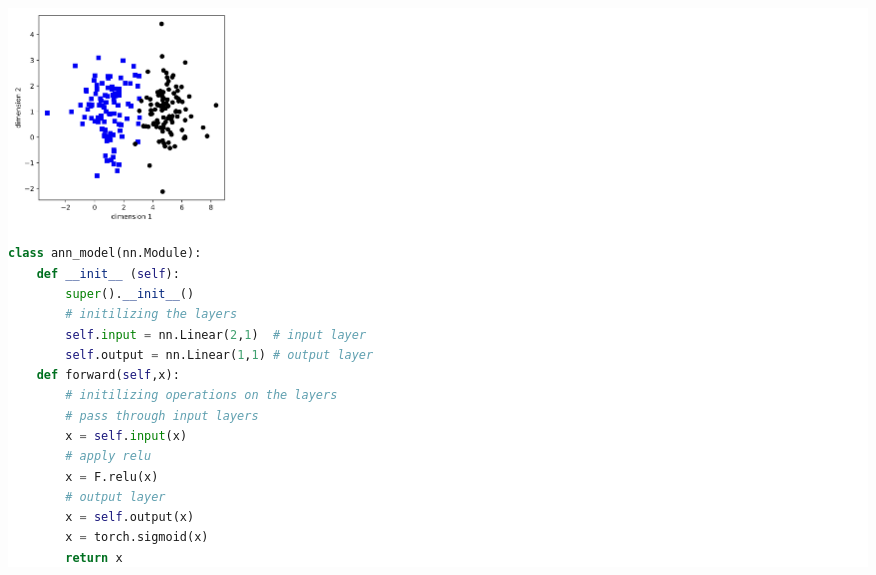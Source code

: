 <img title="" src="./Images/37.png" alt="" width="235">

```python
class ann_model(nn.Module):
    def __init__ (self):
        super().__init__()
        # initilizing the layers
        self.input = nn.Linear(2,1)  # input layer
        self.output = nn.Linear(1,1) # output layer
    def forward(self,x):
        # initilizing operations on the layers
        # pass through input layers
        x = self.input(x)
        # apply relu
        x = F.relu(x)
        # output layer
        x = self.output(x)
        x = torch.sigmoid(x)
        return x
```
